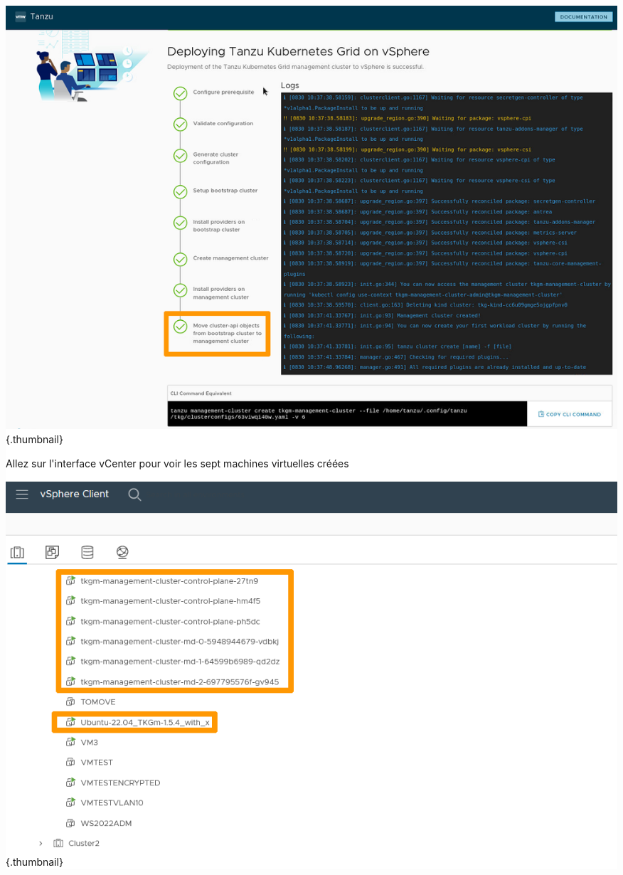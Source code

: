 ![03 Create TKG CLUSTER 19](images/03-create-tkg-cluster19.png){.thumbnail}

Allez sur l'interface vCenter pour voir les sept machines virtuelles créées 

![04 VM CREATED ADFTER INSTALLATION 01](images/04-vm-created-after-installation01.png){.thumbnail}
